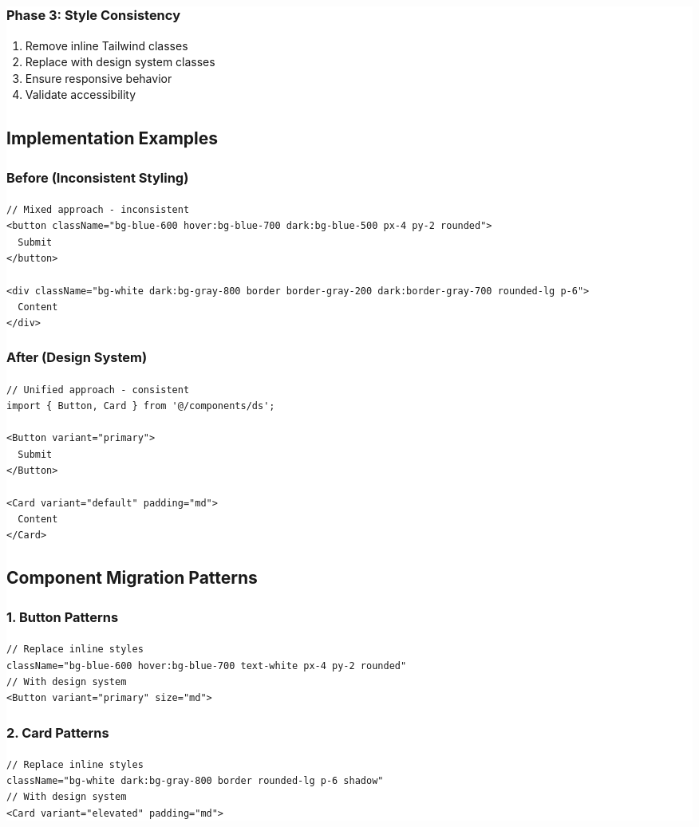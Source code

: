 ### Phase 3: Style Consistency
1. Remove inline Tailwind classes
2. Replace with design system classes
3. Ensure responsive behavior
4. Validate accessibility

## Implementation Examples

### Before (Inconsistent Styling)
```tsx
// Mixed approach - inconsistent
<button className="bg-blue-600 hover:bg-blue-700 dark:bg-blue-500 px-4 py-2 rounded">
  Submit
</button>

<div className="bg-white dark:bg-gray-800 border border-gray-200 dark:border-gray-700 rounded-lg p-6">
  Content
</div>
```

### After (Design System)
```tsx
// Unified approach - consistent
import { Button, Card } from '@/components/ds';

<Button variant="primary">
  Submit
</Button>

<Card variant="default" padding="md">
  Content
</Card>
```

## Component Migration Patterns

### 1. Button Patterns
```tsx
// Replace inline styles
className="bg-blue-600 hover:bg-blue-700 text-white px-4 py-2 rounded"
// With design system
<Button variant="primary" size="md">
```

### 2. Card Patterns
```tsx
// Replace inline styles
className="bg-white dark:bg-gray-800 border rounded-lg p-6 shadow"
// With design system
<Card variant="elevated" padding="md">
```
